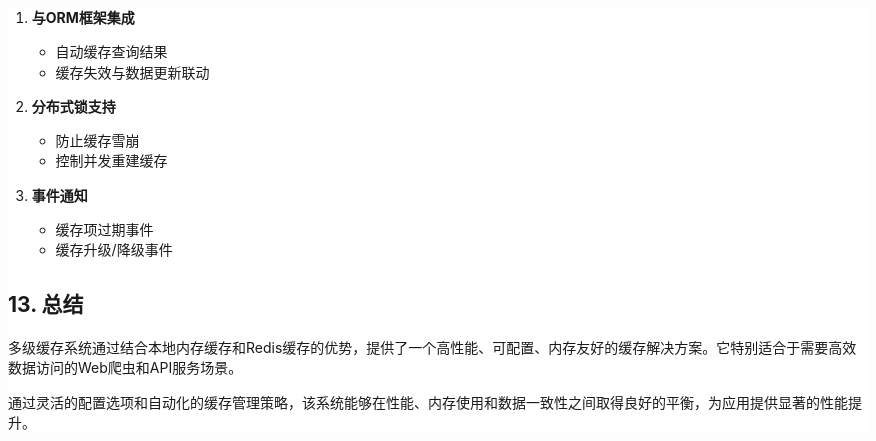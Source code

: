 1. **与ORM框架集成**
    - 自动缓存查询结果
    - 缓存失效与数据更新联动

2. **分布式锁支持**
    - 防止缓存雪崩
    - 控制并发重建缓存

3. **事件通知**
    - 缓存项过期事件
    - 缓存升级/降级事件

## 13. 总结

多级缓存系统通过结合本地内存缓存和Redis缓存的优势，提供了一个高性能、可配置、内存友好的缓存解决方案。它特别适合于需要高效数据访问的Web爬虫和API服务场景。

通过灵活的配置选项和自动化的缓存管理策略，该系统能够在性能、内存使用和数据一致性之间取得良好的平衡，为应用提供显著的性能提升。
